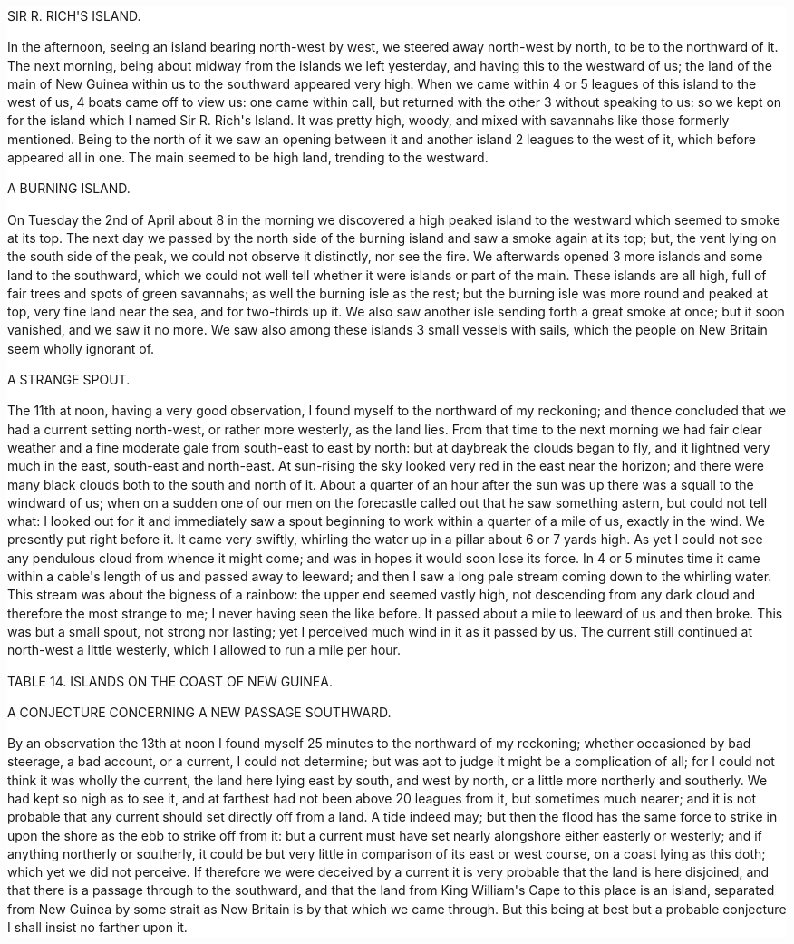 SIR R. RICH'S ISLAND.

In the afternoon, seeing an island bearing north-west by west, we steered away north-west by north, to be to the northward of it. The next morning, being about midway from the islands we left yesterday, and having this to the westward of us; the land of the main of New Guinea within us to the southward appeared very high. When we came within 4 or 5 leagues of this island to the west of us, 4 boats came off to view us: one came within call, but returned with the other 3 without speaking to us: so we kept on for the island which I named Sir R. Rich's Island. It was pretty high, woody, and mixed with savannahs like those formerly mentioned. Being to the north of it we saw an opening between it and another island 2 leagues to the west of it, which before appeared all in one. The main seemed to be high land, trending to the westward.

A BURNING ISLAND.

On Tuesday the 2nd of April about 8 in the morning we discovered a high peaked island to the westward which seemed to smoke at its top. The next day we passed by the north side of the burning island and saw a smoke again at its top; but, the vent lying on the south side of the peak, we could not observe it distinctly, nor see the fire. We afterwards opened 3 more islands and some land to the southward, which we could not well tell whether it were islands or part of the main. These islands are all high, full of fair trees and spots of green savannahs; as well the burning isle as the rest; but the burning isle was more round and peaked at top, very fine land near the sea, and for two-thirds up it. We also saw another isle sending forth a great smoke at once; but it soon vanished, and we saw it no more. We saw also among these islands 3 small vessels with sails, which the people on New Britain seem wholly ignorant of.

A STRANGE SPOUT.

The 11th at noon, having a very good observation, I found myself to the northward of my reckoning; and thence concluded that we had a current setting north-west, or rather more westerly, as the land lies. From that time to the next morning we had fair clear weather and a fine moderate gale from south-east to east by north: but at daybreak the clouds began to fly, and it lightned very much in the east, south-east and north-east. At sun-rising the sky looked very red in the east near the horizon; and there were many black clouds both to the south and north of it. About a quarter of an hour after the sun was up there was a squall to the windward of us; when on a sudden one of our men on the forecastle called out that he saw something astern, but could not tell what: I looked out for it and immediately saw a spout beginning to work within a quarter of a mile of us, exactly in the wind. We presently put right before it. It came very swiftly, whirling the water up in a pillar about 6 or 7 yards high. As yet I could not see any pendulous cloud from whence it might come; and was in hopes it would soon lose its force. In 4 or 5 minutes time it came within a cable's length of us and passed away to leeward; and then I saw a long pale stream coming down to the whirling water. This stream was about the bigness of a rainbow: the upper end seemed vastly high, not descending from any dark cloud and therefore the most strange to me; I never having seen the like before. It passed about a mile to leeward of us and then broke. This was but a small spout, not strong nor lasting; yet I perceived much wind in it as it passed by us. The current still continued at north-west a little westerly, which I allowed to run a mile per hour.



TABLE 14. ISLANDS ON THE COAST OF NEW GUINEA.

A CONJECTURE CONCERNING A NEW PASSAGE SOUTHWARD.

By an observation the 13th at noon I found myself 25 minutes to the northward of my reckoning; whether occasioned by bad steerage, a bad account, or a current, I could not determine; but was apt to judge it might be a complication of all; for I could not think it was wholly the current, the land here lying east by south, and west by north, or a little more northerly and southerly. We had kept so nigh as to see it, and at farthest had not been above 20 leagues from it, but sometimes much nearer; and it is not probable that any current should set directly off from a land. A tide indeed may; but then the flood has the same force to strike in upon the shore as the ebb to strike off from it: but a current must have set nearly alongshore either easterly or westerly; and if anything northerly or southerly, it could be but very little in comparison of its east or west course, on a coast lying as this doth; which yet we did not perceive. If therefore we were deceived by a current it is very probable that the land is here disjoined, and that there is a passage through to the southward, and that the land from King William's Cape to this place is an island, separated from New Guinea by some strait as New Britain is by that which we came through. But this being at best but a probable conjecture I shall insist no farther upon it.
